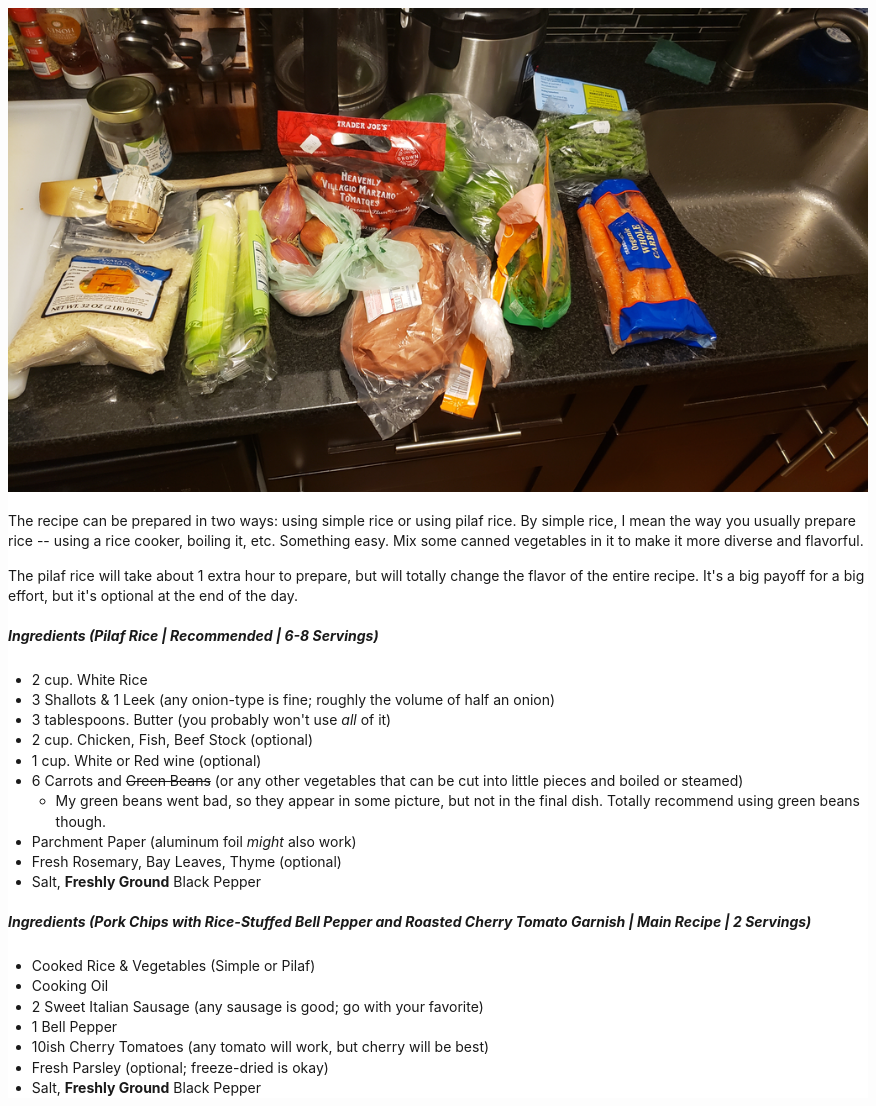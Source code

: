 ![Image](1.jpg)

The recipe can be prepared in two ways: using simple rice or using pilaf rice. By simple rice, I mean the way you usually prepare rice -- using a rice cooker, boiling it, etc. Something easy. Mix some canned vegetables in it to make it more diverse and flavorful.

The pilaf rice will take about 1 extra hour to prepare, but will totally change the flavor of the entire recipe. It's a big payoff for a big effort, but it's optional at the end of the day.

##### Ingredients (Pilaf Rice | Recommended | 6-8 Servings)

- 2 cup. White Rice
- 3 Shallots & 1 Leek (any onion-type is fine; roughly the volume of half an onion)
- 3 tablespoons. Butter (you probably won't use *all* of it)
- 2 cup. Chicken, Fish, Beef Stock (optional)
- 1 cup. White or Red wine (optional)
- 6 Carrots and ~~Green Beans~~ (or any other vegetables that can be cut into little pieces and boiled or steamed)
  - My green beans went bad, so they appear in some picture, but not in the final dish. Totally recommend using green beans though.
- Parchment Paper (aluminum foil *might* also work)
- Fresh Rosemary, Bay Leaves, Thyme (optional)
- Salt, **Freshly Ground** Black Pepper

##### Ingredients (Pork Chips with Rice-Stuffed Bell Pepper and Roasted Cherry Tomato Garnish | Main Recipe | 2 Servings)

- Cooked Rice & Vegetables (Simple or Pilaf)
- Cooking Oil
- 2 Sweet Italian Sausage (any sausage is good; go with your favorite)
- 1 Bell Pepper
- 10ish Cherry Tomatoes (any tomato will work, but cherry will be best)
- Fresh Parsley (optional; freeze-dried is okay)
- Salt, **Freshly Ground** Black Pepper
